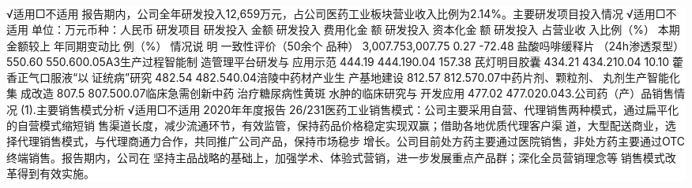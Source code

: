 √适用□不适用
报告期内，公司全年研发投入12,659万元，占公司医药工业板块营业收入比例为2.14%。主要研发项目投入情况
√适用□不适用
单位：万元币种：人民币
研发项目
研发投入
金额
研发投入
费用化金
额
研发投入
资本化金
额
研发投入
占营业收
入比例（%）
本期金额较上
年同期变动比
例（%）
情况说
明
一致性评价（50余个
品种）
3,007.753,007.75
0.27
-72.48
盐酸吗啡缓释片
（24h渗透泵型）
550.60
550.600.05A3生产过程智能制
造管理平台研发与
应用示范
444.19
444.190.04
157.38
芪灯明目胶囊
434.21
434.210.04
10.10
藿香正气口服液“以
证统病”研究
482.54
482.540.04涪陵中药材产业生
产基地建设
812.57
812.570.07中药片剂、颗粒剂、
丸剂生产智能化集
成改造
807.5
807.500.07临床急需创新中药
治疗糖尿病性黄斑
水肿的临床研究与
开发应用
477.02
477.020.043.公司药（产）品销售情况
(1).主要销售模式分析
√适用□不适用
2020年年度报告
26/231医药工业销售模式：公司主要采用自营、代理销售两种模式，通过扁平化的自营模式缩短销
售渠道长度，减少流通环节，有效监管，保持药品价格稳定实现双赢；借助各地优质代理客户渠
道，大型配送商业，选择代理销售模式，与代理商通力合作，共同推广公司产品，保持市场稳步
增长。公司目前处方药主要通过医院销售，非处方药主要通过OTC终端销售。报告期内，公司在
坚持主品战略的基础上，加强学术、体验式营销，进一步发展重点产品群；深化全员营销理念等
销售模式改革得到有效实施。